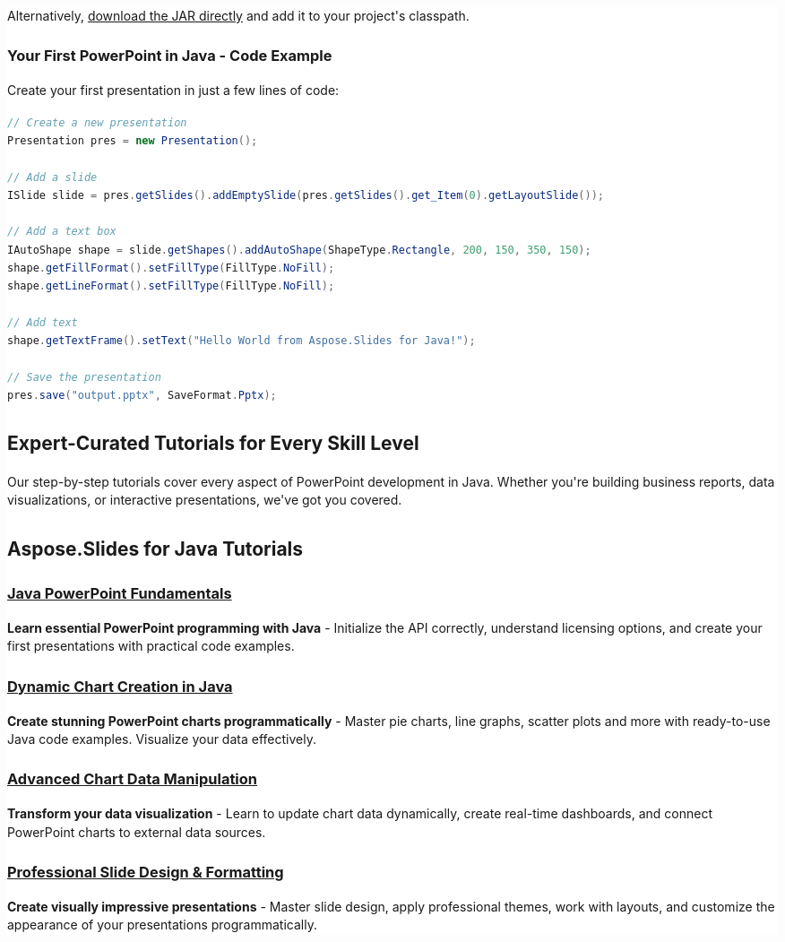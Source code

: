 Alternatively, [download the JAR directly](https://releases.aspose.com/slides/java/) and add it to your project's classpath.

### Your First PowerPoint in Java - Code Example

Create your first presentation in just a few lines of code:

```java
// Create a new presentation
Presentation pres = new Presentation();

// Add a slide
ISlide slide = pres.getSlides().addEmptySlide(pres.getSlides().get_Item(0).getLayoutSlide());

// Add a text box
IAutoShape shape = slide.getShapes().addAutoShape(ShapeType.Rectangle, 200, 150, 350, 150);
shape.getFillFormat().setFillType(FillType.NoFill);
shape.getLineFormat().setFillType(FillType.NoFill);

// Add text
shape.getTextFrame().setText("Hello World from Aspose.Slides for Java!");

// Save the presentation
pres.save("output.pptx", SaveFormat.Pptx);
```

## Expert-Curated Tutorials for Every Skill Level

Our step-by-step tutorials cover every aspect of PowerPoint development in Java. Whether you're building business reports, data visualizations, or interactive presentations, we've got you covered.

## Aspose.Slides for Java Tutorials

### [Java PowerPoint Fundamentals](./licensing-and-initialization/)
**Learn essential PowerPoint programming with Java** - Initialize the API correctly, understand licensing options, and create your first presentations with practical code examples.

### [Dynamic Chart Creation in Java](./chart-creation/)
**Create stunning PowerPoint charts programmatically** - Master pie charts, line graphs, scatter plots and more with ready-to-use Java code examples. Visualize your data effectively.

### [Advanced Chart Data Manipulation](./chart-data-manipulation/)
**Transform your data visualization** - Learn to update chart data dynamically, create real-time dashboards, and connect PowerPoint charts to external data sources.

### [Professional Slide Design & Formatting](./customization-and-formatting/)
**Create visually impressive presentations** - Master slide design, apply professional themes, work with layouts, and customize the appearance of your presentations programmatically.
